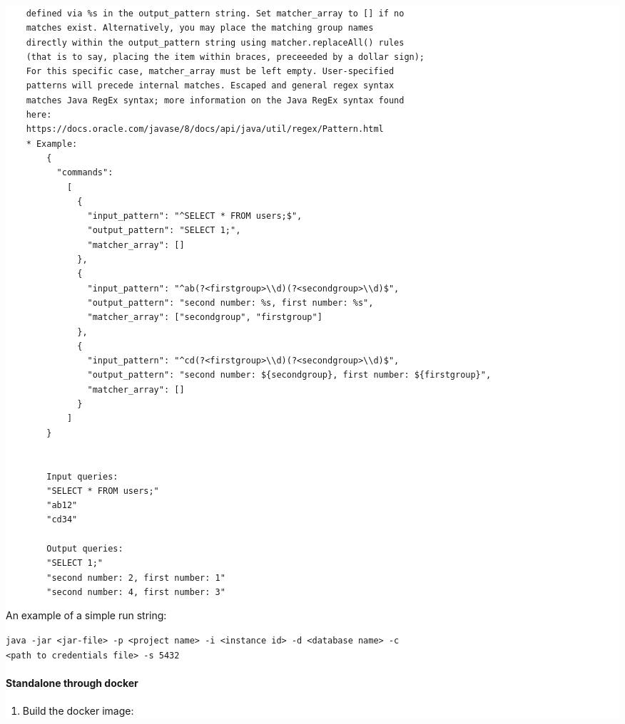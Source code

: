 ```    
    defined via %s in the output_pattern string. Set matcher_array to [] if no
    matches exist. Alternatively, you may place the matching group names 
    directly within the output_pattern string using matcher.replaceAll() rules
    (that is to say, placing the item within braces, preceeeded by a dollar sign);
    For this specific case, matcher_array must be left empty. User-specified 
    patterns will precede internal matches. Escaped and general regex syntax 
    matches Java RegEx syntax; more information on the Java RegEx syntax found 
    here: 
    https://docs.oracle.com/javase/8/docs/api/java/util/regex/Pattern.html
    * Example:
        { 
          "commands": 
            [ 
              {
                "input_pattern": "^SELECT * FROM users;$", 
                "output_pattern": "SELECT 1;",
                "matcher_array": []
              }, 
              {
                "input_pattern": "^ab(?<firstgroup>\\d)(?<secondgroup>\\d)$",
                "output_pattern": "second number: %s, first number: %s",
                "matcher_array": ["secondgroup", "firstgroup"] 
              },
              {
                "input_pattern": "^cd(?<firstgroup>\\d)(?<secondgroup>\\d)$",
                "output_pattern": "second number: ${secondgroup}, first number: ${firstgroup}",
                "matcher_array": [] 
              }
            ]
        }
        
        
        Input queries:
        "SELECT * FROM users;"
        "ab12"
        "cd34"

        Output queries:
        "SELECT 1;"
        "second number: 2, first number: 1"
        "second number: 4, first number: 3"
```
An example of a simple run string:

``` 
java -jar <jar-file> -p <project name> -i <instance id> -d <database name> -c
<path to credentials file> -s 5432 
```

#### Standalone through docker

1.  Build the docker image:

